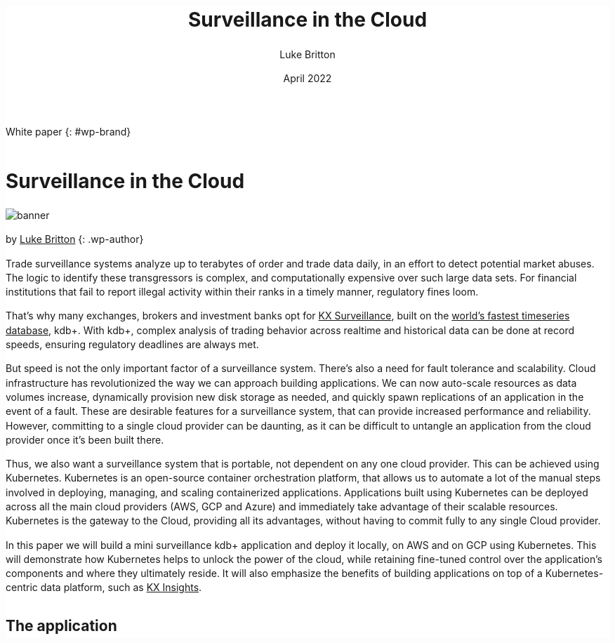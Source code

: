 ﻿---
author: Luke Britton
title: Surveillance in the Cloud
description: Trade surveillance systems analyze up to terabytes of order and trade data daily, in an effort to detect potential market abuses. 
date: April 2022
---
White paper
{: #wp-brand}

# Surveillance in the Cloud

![banner](./img/banner.jpg)

by [Luke Britton](#author)
{: .wp-author}



Trade surveillance systems analyze up to terabytes of order and trade data daily, in an effort to detect potential market abuses. The logic to identify these transgressors is complex, and computationally expensive over such large data sets. For financial institutions that fail to report illegal activity within their ranks in a timely manner, regulatory fines loom.

That’s why many exchanges, brokers and investment banks opt for [KX Surveillance](https://kx.com/solutions/surveillance/), built on the [world’s fastest timeseries database](https://kx.com/news/kx-vexata-break-records-stac-benchmarks-tick-data-analytics/), kdb+. With kdb+, complex analysis of trading behavior across realtime and historical data can be done at record speeds, ensuring regulatory deadlines are always met. 

But speed is not the only important factor of a surveillance system. There’s also a need for fault tolerance and scalability. Cloud infrastructure has revolutionized the way we can approach building applications. We can now auto-scale resources as data volumes increase, dynamically provision new disk storage as needed, and quickly spawn replications of an application in the event of a fault. These are desirable features for a surveillance system, that can provide increased performance and reliability. However, committing to a single cloud provider can be daunting, as it can be difficult to untangle an application from the cloud provider once it’s been built there.

Thus, we also want a surveillance system that is portable, not dependent on any one cloud provider. This can be achieved using Kubernetes. Kubernetes is an open-source container orchestration platform, that allows us to automate a lot of the manual steps involved in deploying, managing, and scaling containerized applications. Applications built using Kubernetes can be deployed across all the main cloud providers (AWS, GCP and Azure) and immediately take advantage of their scalable resources. Kubernetes is the gateway to the Cloud, providing all its advantages, without having to commit fully to any single Cloud provider. 

In this paper we will build a mini surveillance kdb+ application and deploy it locally, on AWS and on GCP using Kubernetes. This will demonstrate how Kubernetes helps to unlock the power of the cloud, while retaining fine-tuned control over the application’s components and where they ultimately reside. It will also emphasize the benefits of building applications on top of a Kubernetes-centric data platform, such as [KX Insights](https://code.kx.com/insights/index.html).


## The application

